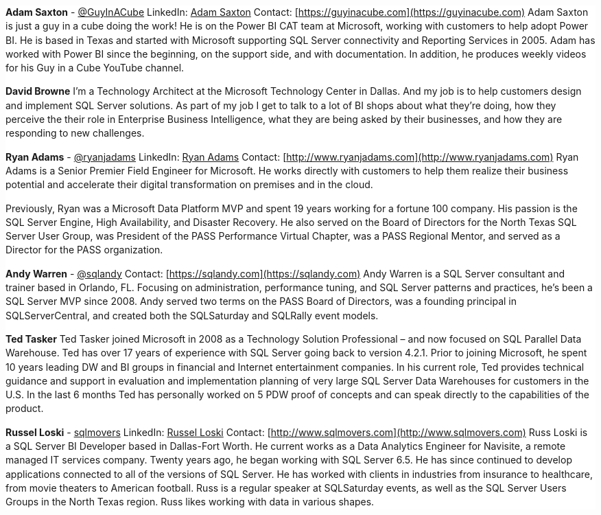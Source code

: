 **Adam Saxton**  - [@GuyInACube](https://www.twitter.com/@GuyInACube)
LinkedIn: [Adam Saxton](https://www.linkedin.com/in/guyinacube)
Contact: [https://guyinacube.com](https://guyinacube.com)
Adam Saxton is just a guy in a cube doing the work! He is on the Power BI CAT team at Microsoft, working with customers to help adopt Power BI. He is based in Texas and started with Microsoft supporting SQL Server connectivity and Reporting Services in 2005. Adam has worked with Power BI since the beginning, on the support side, and with documentation. In addition, he produces weekly videos for his Guy in a Cube YouTube channel.
 
**David Browne** 
I’m a Technology Architect at the Microsoft Technology Center in Dallas.  And my job is to help customers design and implement SQL Server solutions.  As part of my job I get to talk to a lot of BI shops about what they’re doing, how they perceive the their role in Enterprise Business Intelligence, what they are being asked by their businesses, and how they are responding to new challenges.  
 
**Ryan Adams**  - [@ryanjadams](https://www.twitter.com/@ryanjadams)
LinkedIn: [Ryan Adams](http://www.linkedin.com/in/ryanjadams)
Contact: [http://www.ryanjadams.com](http://www.ryanjadams.com)
Ryan Adams is a Senior Premier Field Engineer for Microsoft.  He works directly with customers to help them realize their business potential and accelerate their digital transformation on premises and in the cloud.

Previously, Ryan was a Microsoft Data Platform MVP and spent 19 years working for a fortune 100 company.  His passion is the SQL Server Engine, High Availability, and Disaster Recovery. He also served on the Board of Directors for the North Texas SQL Server User Group, was President of the PASS Performance Virtual Chapter, was a PASS Regional Mentor, and served as a Director for the PASS organization.
 
**Andy Warren**  - [@sqlandy](https://www.twitter.com/@sqlandy)
Contact: [https://sqlandy.com](https://sqlandy.com)
Andy Warren is a SQL Server consultant and trainer based in Orlando, FL. Focusing on administration, performance tuning, and SQL Server patterns and practices, he’s been a SQL Server MVP since 2008. Andy served two terms on the PASS Board of Directors, was a founding principal in SQLServerCentral, and created both the SQLSaturday and SQLRally event models.
 
**Ted Tasker** 
Ted Tasker joined Microsoft in 2008 as a Technology Solution Professional – and now focused on SQL Parallel Data Warehouse.  Ted has over 17 years of experience with SQL Server going back to version 4.2.1.  Prior to joining Microsoft, he spent 10 years leading DW and BI groups in financial and Internet entertainment companies.  In his current role, Ted provides technical guidance and support in evaluation and implementation planning of very large SQL Server Data Warehouses for customers in the U.S. 
In the last 6 months Ted has personally worked on 5 PDW proof of concepts and can speak directly to the capabilities of the product.

 
**Russel Loski**  - [sqlmovers](https://www.twitter.com/sqlmovers)
LinkedIn: [Russel Loski](http://www.linkedin.com/in/russloski)
Contact: [http://www.sqlmovers.com](http://www.sqlmovers.com)
Russ Loski is a SQL Server BI Developer based in Dallas-Fort Worth.  He current works as a Data Analytics Engineer for Navisite, a remote managed IT services company.   Twenty years ago, he began working with SQL Server 6.5. He has since continued to develop applications connected to all of the versions of SQL Server. He has worked with clients in industries from insurance to healthcare, from movie theaters to American football.  Russ is a regular speaker at SQLSaturday events, as well as the SQL Server Users Groups in the North Texas region. Russ likes working with data in various shapes.
 